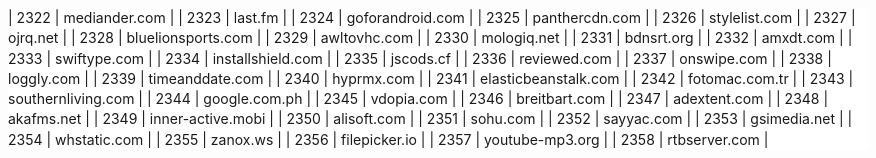 | 2322 | mediander.com |
| 2323 | last.fm |
| 2324 | goforandroid.com |
| 2325 | panthercdn.com |
| 2326 | stylelist.com |
| 2327 | ojrq.net |
| 2328 | bluelionsports.com |
| 2329 | awltovhc.com |
| 2330 | mologiq.net |
| 2331 | bdnsrt.org |
| 2332 | amxdt.com |
| 2333 | swiftype.com |
| 2334 | installshield.com |
| 2335 | jscods.cf |
| 2336 | reviewed.com |
| 2337 | onswipe.com |
| 2338 | loggly.com |
| 2339 | timeanddate.com |
| 2340 | hyprmx.com |
| 2341 | elasticbeanstalk.com |
| 2342 | fotomac.com.tr |
| 2343 | southernliving.com |
| 2344 | google.com.ph |
| 2345 | vdopia.com |
| 2346 | breitbart.com |
| 2347 | adextent.com |
| 2348 | akafms.net |
| 2349 | inner-active.mobi |
| 2350 | alisoft.com |
| 2351 | sohu.com |
| 2352 | sayyac.com |
| 2353 | gsimedia.net |
| 2354 | whstatic.com |
| 2355 | zanox.ws |
| 2356 | filepicker.io |
| 2357 | youtube-mp3.org |
| 2358 | rtbserver.com |